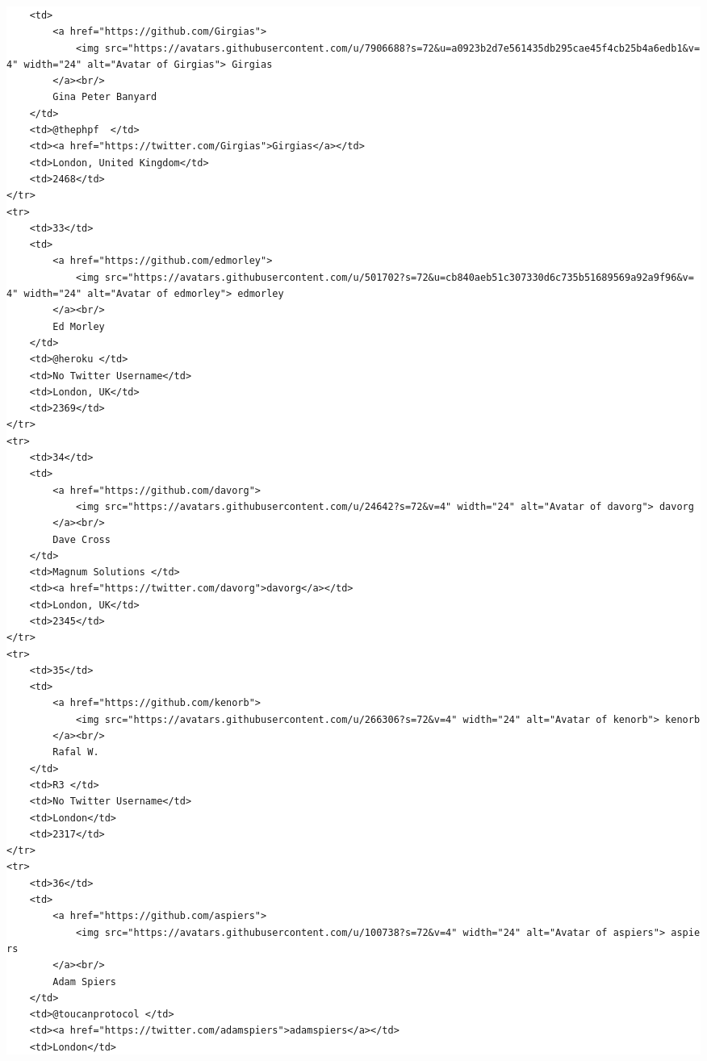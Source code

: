 		<td>
			<a href="https://github.com/Girgias">
				<img src="https://avatars.githubusercontent.com/u/7906688?s=72&u=a0923b2d7e561435db295cae45f4cb25b4a6edb1&v=4" width="24" alt="Avatar of Girgias"> Girgias
			</a><br/>
			Gina Peter Banyard
		</td>
		<td>@thephpf  </td>
		<td><a href="https://twitter.com/Girgias">Girgias</a></td>
		<td>London, United Kingdom</td>
		<td>2468</td>
	</tr>
	<tr>
		<td>33</td>
		<td>
			<a href="https://github.com/edmorley">
				<img src="https://avatars.githubusercontent.com/u/501702?s=72&u=cb840aeb51c307330d6c735b51689569a92a9f96&v=4" width="24" alt="Avatar of edmorley"> edmorley
			</a><br/>
			Ed Morley
		</td>
		<td>@heroku </td>
		<td>No Twitter Username</td>
		<td>London, UK</td>
		<td>2369</td>
	</tr>
	<tr>
		<td>34</td>
		<td>
			<a href="https://github.com/davorg">
				<img src="https://avatars.githubusercontent.com/u/24642?s=72&v=4" width="24" alt="Avatar of davorg"> davorg
			</a><br/>
			Dave Cross
		</td>
		<td>Magnum Solutions </td>
		<td><a href="https://twitter.com/davorg">davorg</a></td>
		<td>London, UK</td>
		<td>2345</td>
	</tr>
	<tr>
		<td>35</td>
		<td>
			<a href="https://github.com/kenorb">
				<img src="https://avatars.githubusercontent.com/u/266306?s=72&v=4" width="24" alt="Avatar of kenorb"> kenorb
			</a><br/>
			Rafal W.
		</td>
		<td>R3 </td>
		<td>No Twitter Username</td>
		<td>London</td>
		<td>2317</td>
	</tr>
	<tr>
		<td>36</td>
		<td>
			<a href="https://github.com/aspiers">
				<img src="https://avatars.githubusercontent.com/u/100738?s=72&v=4" width="24" alt="Avatar of aspiers"> aspiers
			</a><br/>
			Adam Spiers
		</td>
		<td>@toucanprotocol </td>
		<td><a href="https://twitter.com/adamspiers">adamspiers</a></td>
		<td>London</td>